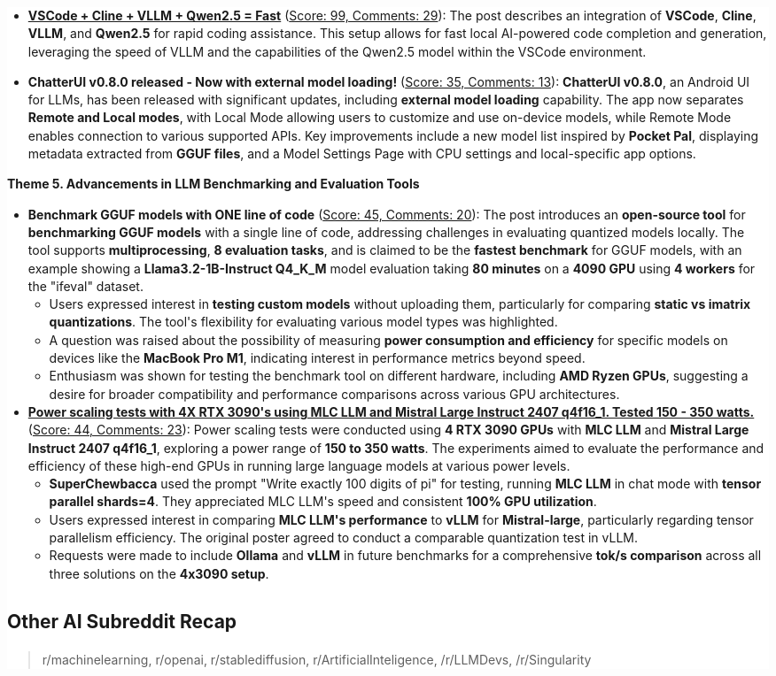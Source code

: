 - **[VSCode + Cline + VLLM + Qwen2.5 = Fast](https://v.redd.it/rzpcacfg9rwd1)** ([Score: 99, Comments: 29](https://reddit.com//r/LocalLLaMA/comments/1gbb2de/vscode_cline_vllm_qwen25_fast/)): The post describes an integration of **VSCode**, **Cline**, **VLLM**, and **Qwen2.5** for rapid coding assistance. This setup allows for fast local AI-powered code completion and generation, leveraging the speed of VLLM and the capabilities of the Qwen2.5 model within the VSCode environment.

- **ChatterUI v0.8.0 released - Now with external model loading!** ([Score: 35, Comments: 13](https://reddit.com//r/LocalLLaMA/comments/1gb6jtk/chatterui_v080_released_now_with_external_model/)): **ChatterUI v0.8.0**, an Android UI for LLMs, has been released with significant updates, including **external model loading** capability. The app now separates **Remote and Local modes**, with Local Mode allowing users to customize and use on-device models, while Remote Mode enables connection to various supported APIs. Key improvements include a new model list inspired by **Pocket Pal**, displaying metadata extracted from **GGUF files**, and a Model Settings Page with CPU settings and local-specific app options.

**Theme 5. Advancements in LLM Benchmarking and Evaluation Tools**

- **Benchmark GGUF models with ONE line of code** ([Score: 45, Comments: 20](https://reddit.com//r/LocalLLaMA/comments/1gb7x5z/benchmark_gguf_models_with_one_line_of_code/)): The post introduces an **open-source tool** for **benchmarking GGUF models** with a single line of code, addressing challenges in evaluating quantized models locally. The tool supports **multiprocessing**, **8 evaluation tasks**, and is claimed to be the **fastest benchmark** for GGUF models, with an example showing a **Llama3.2-1B-Instruct Q4_K_M** model evaluation taking **80 minutes** on a **4090 GPU** using **4 workers** for the "ifeval" dataset.
  - Users expressed interest in **testing custom models** without uploading them, particularly for comparing **static vs imatrix quantizations**. The tool's flexibility for evaluating various model types was highlighted.
  - A question was raised about the possibility of measuring **power consumption and efficiency** for specific models on devices like the **MacBook Pro M1**, indicating interest in performance metrics beyond speed.
  - Enthusiasm was shown for testing the benchmark tool on different hardware, including **AMD Ryzen GPUs**, suggesting a desire for broader compatibility and performance comparisons across various GPU architectures.
- **[Power scaling tests with 4X RTX 3090's using MLC LLM and Mistral Large Instruct 2407 q4f16_1. Tested 150 - 350 watts.](https://i.redd.it/nlt4dcnz3qwd1.png)** ([Score: 44, Comments: 23](https://reddit.com//r/LocalLLaMA/comments/1gb5ii7/power_scaling_tests_with_4x_rtx_3090s_using_mlc/)): Power scaling tests were conducted using **4 RTX 3090 GPUs** with **MLC LLM** and **Mistral Large Instruct 2407 q4f16_1**, exploring a power range of **150 to 350 watts**. The experiments aimed to evaluate the performance and efficiency of these high-end GPUs in running large language models at various power levels.
  - **SuperChewbacca** used the prompt "Write exactly 100 digits of pi" for testing, running **MLC LLM** in chat mode with **tensor parallel shards=4**. They appreciated MLC LLM's speed and consistent **100% GPU utilization**.
  - Users expressed interest in comparing **MLC LLM's performance** to **vLLM** for **Mistral-large**, particularly regarding tensor parallelism efficiency. The original poster agreed to conduct a comparable quantization test in vLLM.
  - Requests were made to include **Ollama** and **vLLM** in future benchmarks for a comprehensive **tok/s comparison** across all three solutions on the **4x3090 setup**.

## Other AI Subreddit Recap

> r/machinelearning, r/openai, r/stablediffusion, r/ArtificialInteligence, /r/LLMDevs, /r/Singularity

